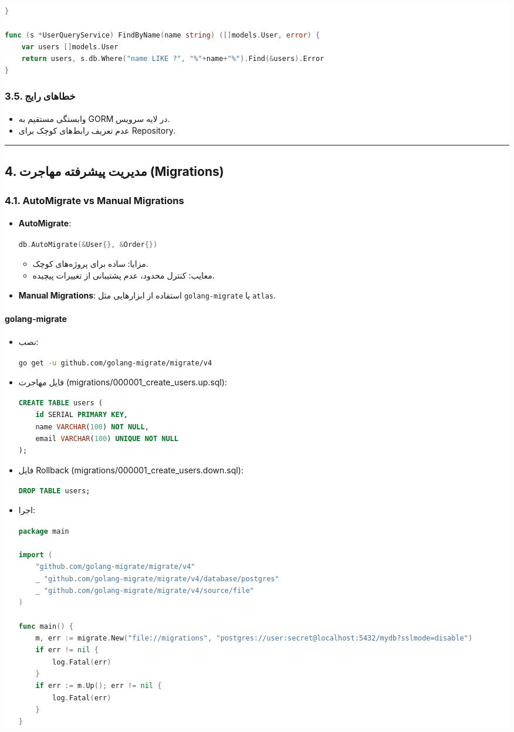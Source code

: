   ```go
  }

  func (s *UserQueryService) FindByName(name string) ([]models.User, error) {
      var users []models.User
      return users, s.db.Where("name LIKE ?", "%"+name+"%").Find(&users).Error
  }
  ```

### 3.5. خطاهای رایج
- وابستگی مستقیم به GORM در لایه سرویس.
- عدم تعریف رابط‌های کوچک برای Repository.

---

## 4. مدیریت پیشرفته مهاجرت (Migrations)

### 4.1. AutoMigrate vs Manual Migrations
- **AutoMigrate**:
  ```go
  db.AutoMigrate(&User{}, &Order{})
  ```
  - مزایا: ساده برای پروژه‌های کوچک.
  - معایب: کنترل محدود، عدم پشتیبانی از تغییرات پیچیده.

- **Manual Migrations**:
  استفاده از ابزارهایی مثل `golang-migrate` یا `atlas`.

#### golang-migrate
- نصب:
  ```bash
  go get -u github.com/golang-migrate/migrate/v4
  ```
- فایل مهاجرت (migrations/000001_create_users.up.sql):
  ```sql
  CREATE TABLE users (
      id SERIAL PRIMARY KEY,
      name VARCHAR(100) NOT NULL,
      email VARCHAR(100) UNIQUE NOT NULL
  );
  ```
- فایل Rollback (migrations/000001_create_users.down.sql):
  ```sql
  DROP TABLE users;
  ```

- اجرا:
  ```go
  package main

  import (
      "github.com/golang-migrate/migrate/v4"
      _ "github.com/golang-migrate/migrate/v4/database/postgres"
      _ "github.com/golang-migrate/migrate/v4/source/file"
  )

  func main() {
      m, err := migrate.New("file://migrations", "postgres://user:secret@localhost:5432/mydb?sslmode=disable")
      if err != nil {
          log.Fatal(err)
      }
      if err := m.Up(); err != nil {
          log.Fatal(err)
      }
  }
  ```